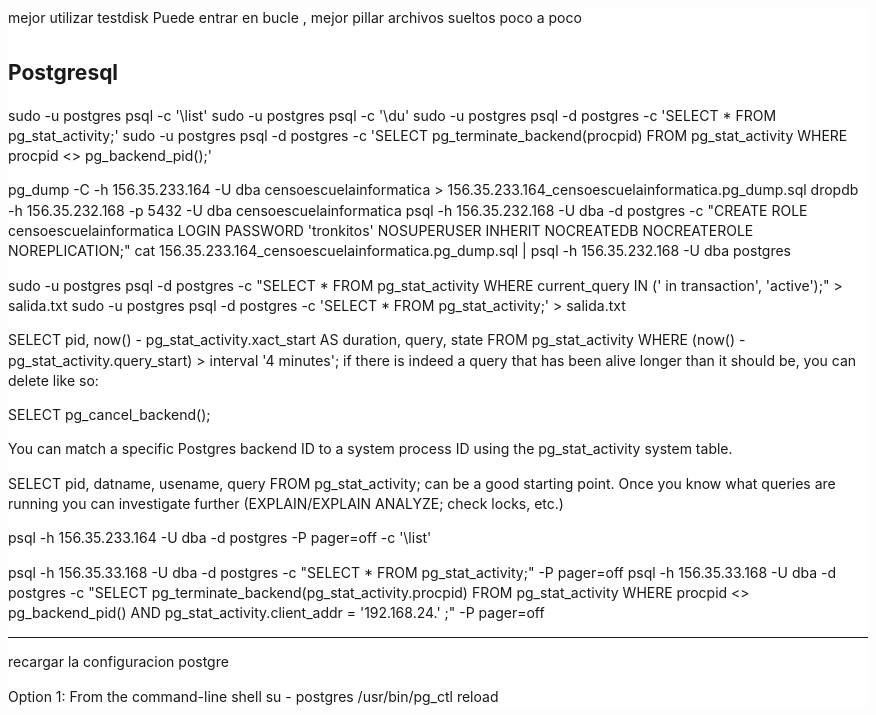 mejor utilizar testdisk
Puede entrar en bucle , mejor pillar archivos sueltos poco a poco

## Postgresql

sudo -u postgres psql -c '\list'
sudo -u postgres psql -c '\du'
sudo -u postgres psql -d postgres -c 'SELECT * FROM pg_stat_activity;'
sudo -u postgres psql -d postgres -c 'SELECT pg_terminate_backend(procpid) FROM pg_stat_activity WHERE procpid <> pg_backend_pid();'

pg_dump -C -h 156.35.233.164 -U dba censoescuelainformatica > 156.35.233.164_censoescuelainformatica.pg_dump.sql
dropdb -h 156.35.232.168 -p 5432 -U dba censoescuelainformatica
psql -h 156.35.232.168 -U dba -d postgres -c "CREATE ROLE censoescuelainformatica LOGIN PASSWORD 'tronkitos' NOSUPERUSER INHERIT NOCREATEDB NOCREATEROLE NOREPLICATION;"
cat 156.35.233.164_censoescuelainformatica.pg_dump.sql  | psql -h 156.35.232.168 -U dba postgres


sudo -u postgres psql -d postgres -c "SELECT * FROM pg_stat_activity WHERE current_query IN ('<IDLE> in transaction', 'active');" > salida.txt
sudo -u postgres psql -d postgres -c 'SELECT * FROM pg_stat_activity;' > salida.txt

SELECT
  pid,
  now() - pg_stat_activity.xact_start AS duration,
  query,
  state
FROM pg_stat_activity
WHERE (now() - pg_stat_activity.query_start) > interval '4 minutes';
if there is indeed a query that has been alive longer than it should be, you can delete like so:

SELECT pg_cancel_backend(<pid>);

You can match a specific Postgres backend ID to a system process ID using the pg_stat_activity system table.

SELECT pid, datname, usename, query FROM pg_stat_activity; can be a good starting point.
Once you know what queries are running you can investigate further (EXPLAIN/EXPLAIN ANALYZE; check locks, etc.)

psql -h 156.35.233.164 -U dba -d postgres -P pager=off -c '\list'


psql -h 156.35.33.168 -U dba -d postgres -c "SELECT * FROM pg_stat_activity;" -P pager=off
psql -h 156.35.33.168 -U dba -d postgres -c "SELECT pg_terminate_backend(pg_stat_activity.procpid) FROM pg_stat_activity WHERE procpid <> pg_backend_pid() AND pg_stat_activity.client_addr = '192.168.24.' ;" -P pager=off




_____________________
recargar la configuracion postgre

Option 1: From the command-line shell
su - postgres
/usr/bin/pg_ctl reload
